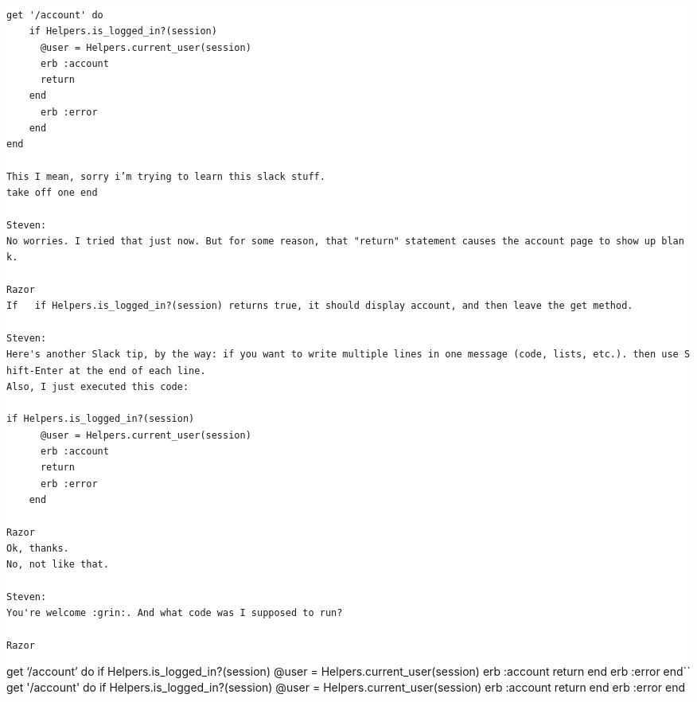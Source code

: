 ```<!DOCTYPE html>
get '/account' do
    if Helpers.is_logged_in?(session)
      @user = Helpers.current_user(session)
      erb :account
      return
    end
      erb :error
    end
end

This I mean, sorry i’m trying to learn this slack stuff.
take off one end

Steven:
No worries. I tried that just now. But for some reason, that "return" statement causes the account page to show up blank.

Razor
If   if Helpers.is_logged_in?(session) returns true, it should display account, and then leave the get method.

Steven:
Here's another Slack tip, by the way: if you want to write multiple lines in one message (code, lists, etc.). then use Shift-Enter at the end of each line.
Also, I just executed this code:

if Helpers.is_logged_in?(session)
      @user = Helpers.current_user(session)
      erb :account
      return
      erb :error
    end
    
Razor
Ok, thanks.
No, not like that.

Steven:
You're welcome :grin:. And what code was I supposed to run?

Razor
```
get ‘/account’ do
   if Helpers.is_logged_in?(session)
     @user = Helpers.current_user(session)
     erb :account
     return
   end
     erb :error
end``
get '/account' do
    if Helpers.is_logged_in?(session)
      @user = Helpers.current_user(session)
      erb :account
      return
    end
      erb :error
end
